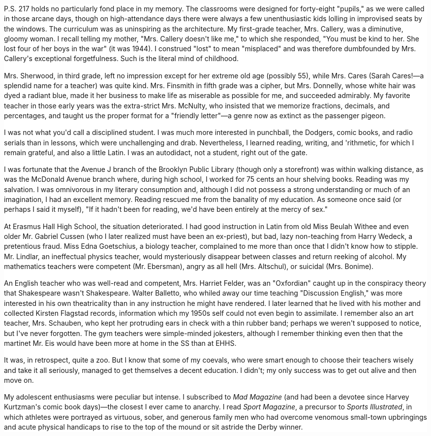 P.S. 217 holds no particularly fond place in my memory. The classrooms were designed for forty-eight "pupils," as we were called in those arcane days, though on high-attendance days there were always a few unenthusiastic kids lolling in improvised seats by the windows. The curriculum was as uninspiring as the architecture. My first-grade teacher, Mrs. Callery, was a diminutive, gloomy woman. I recall telling my mother, "Mrs. Callery doesn't like me," to which she responded, "You must be kind to her. She lost four of her boys in the war" (it was 1944). I construed "lost" to mean "misplaced" and was therefore dumbfounded by Mrs. Callery's exceptional forgetfulness. Such is the literal mind of childhood.

Mrs. Sherwood, in third grade, left no impression except for her extreme old age (possibly 55), while Mrs. Cares (Sarah Cares!—a splendid name for a teacher) was quite kind. Mrs. Finsmith in fifth grade was a cipher, but Mrs. Donnelly, whose white hair was dyed a radiant blue, made it her business to make life as miserable as possible for me, and succeeded admirably. My favorite teacher in those early years was the extra-strict Mrs. McNulty, who insisted that we memorize fractions, decimals, and percentages, and taught us the proper format for a "friendly letter"—a genre now as extinct as the passenger pigeon.

I was not what you'd call a disciplined student. I was much more interested in punchball, the Dodgers, comic books, and radio serials than in lessons, which were unchallenging and drab. Nevertheless, I learned reading, writing, and 'rithmetic, for which I remain grateful, and also a little Latin. I was an autodidact, not a student, right out of the gate. 

I was fortunate that the Avenue J branch of the Brooklyn Public Library (though only a storefront) was within walking distance, as was the McDonald Avenue branch where, during high school, I worked for 75 cents an hour shelving books. Reading was my salvation. I was omnivorous in my literary consumption and, although I did not possess a strong understanding or much of an imagination, I had an excellent memory. Reading rescued me from the banality of my education. As someone once said (or perhaps I said it myself), "If it hadn't been for reading, we'd have been entirely at the mercy of sex."

At Erasmus Hall High School, the situation deteriorated. I had good instruction in Latin from old Miss Beulah Withee and even older Mr. Gabriel Cussen (who I later realized must have been an ex-priest), but bad, lazy non-teaching from Harry Wedeck, a pretentious fraud. Miss Edna Goetschius, a biology teacher, complained to me more than once that I didn't know how to stipple. Mr. Lindlar, an ineffectual physics teacher, would mysteriously disappear between classes and return reeking of alcohol. My mathematics teachers were competent (Mr. Ebersman), angry as all hell (Mrs. Altschul), or suicidal (Mrs. Bonime). 

An English teacher who was well-read and competent, Mrs. Harriet Felder, was an "Oxfordian" caught up in the conspiracy theory that Shakespeare wasn't Shakespeare. Walter Balletto, who whiled away our time teaching "Discussion English," was more interested in his own theatricality than in any instruction he might have rendered. I later learned that he lived with his mother and collected Kirsten Flagstad records, information which my 1950s self could not even begin to assimilate. I remember also an art teacher, Mrs. Schauben, who kept her protruding ears in check with a thin rubber band; perhaps we weren't supposed to notice, but I've never forgotten. The gym teachers were simple-minded jokesters, although I remember thinking even then that the martinet Mr. Eis would have been more at home in the SS than at EHHS.

It was, in retrospect, quite a zoo. But I know that some of my coevals, who were smart enough to choose their teachers wisely and take it all seriously, managed to get themselves a decent education. I didn't; my only success was to get out alive and then move on.

My adolescent enthusiasms were peculiar but intense. I subscribed to *Mad Magazine* (and had been a devotee since Harvey Kurtzman's comic book days)—the closest I ever came to anarchy. I read *Sport Magazine*, a precursor to *Sports Illustrated*, in which athletes were portrayed as virtuous, sober, and generous family men who had overcome venomous small-town upbringings and acute physical handicaps to rise to the top of the mound or sit astride the Derby winner. 
